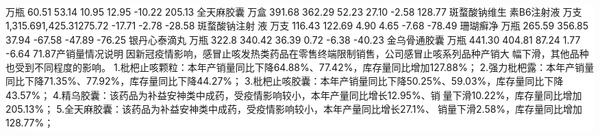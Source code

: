 万瓶
60.51
53.14
10.95
12.95
-10.22
205.13
全天麻胶囊
万盒
391.68
362.29
52.23
27.10
-2.58
128.77
斑蝥酸钠维生
素B6注射液
万支
1,315.691,425.31275.72
-17.71
-2.78
-28.58
斑蝥酸钠注射
液
万支
116.43
122.69
4.90
4.65
-7.68
-78.49
珊瑚癣净
万瓶
265.59
356.85
37.94
-67.58
-47.89
-76.25
银丹心泰滴丸
万瓶
322.8
340.42
36.39
0.72
-6.38
-40.23
金乌骨通胶囊
万瓶
441.30
404.81
87.24
1.77
-6.64
71.87产销量情况说明
因新冠疫情影响，感冒止咳发热类药品在零售终端限制销售，公司感冒止咳系列品种产销大
幅下滑，其他品种也受到不同程度的影响。
1.枇杷止咳颗粒：本年产销量同比下降64.88%、77.42%，库存量同比增加127.88%；
2.强力枇杷露：本年产销量同比下降71.35%、77.92%，库存量同比下降44.27%；
3.枇杷止咳胶囊：本年产销量同比下降50.25%、59.03%，库存量同比下降43.57%；
4.精乌胶囊：该药品为补益安神类中成药，受疫情影响较小，本年产量同比增长12.95%、销
量下滑10.22%，库存量同比增加205.13%；
5.全天麻胶囊：该药品为补益安神类中成药，受疫情影响较小，本年产量同比增长27.1%、
销量下滑2.58%，库存量同比增加128.77%；